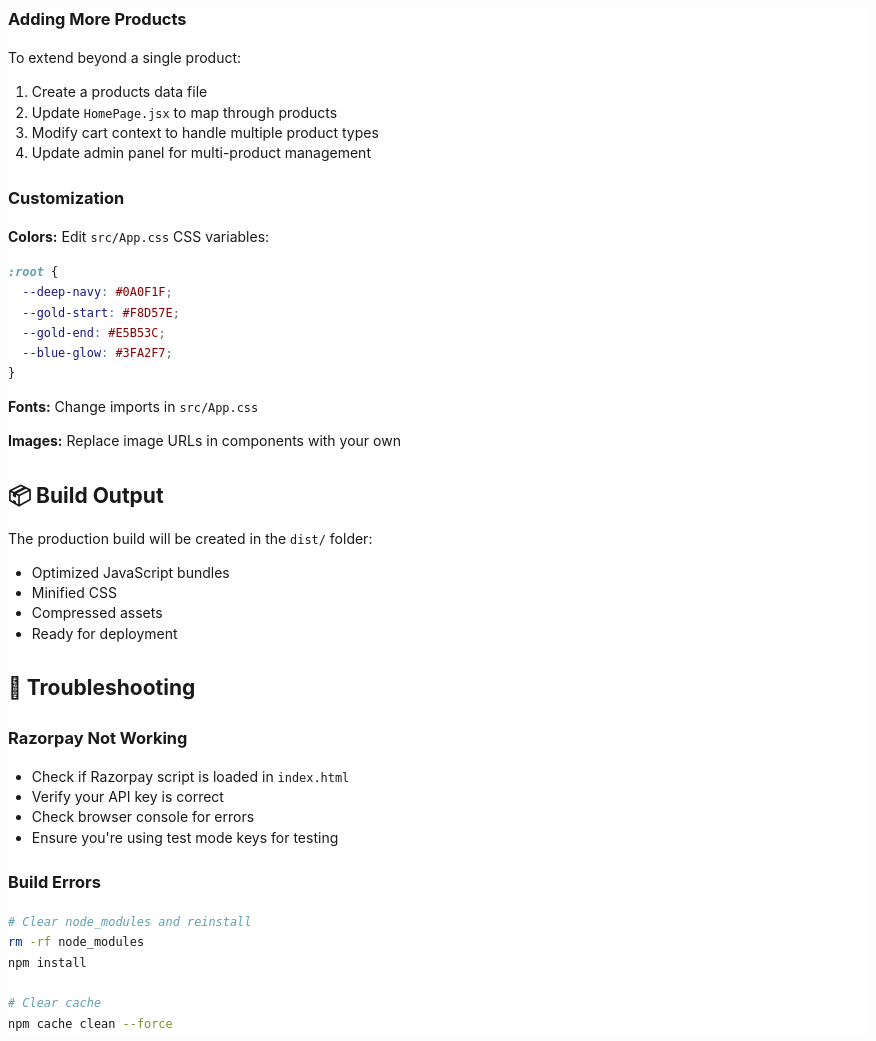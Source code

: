 ### Adding More Products

To extend beyond a single product:

1. Create a products data file
2. Update `HomePage.jsx` to map through products
3. Modify cart context to handle multiple product types
4. Update admin panel for multi-product management

### Customization

**Colors:**
Edit `src/App.css` CSS variables:
```css
:root {
  --deep-navy: #0A0F1F;
  --gold-start: #F8D57E;
  --gold-end: #E5B53C;
  --blue-glow: #3FA2F7;
}
```

**Fonts:**
Change imports in `src/App.css`

**Images:**
Replace image URLs in components with your own

## 📦 Build Output

The production build will be created in the `dist/` folder:
- Optimized JavaScript bundles
- Minified CSS
- Compressed assets
- Ready for deployment

## 🔧 Troubleshooting

### Razorpay Not Working
- Check if Razorpay script is loaded in `index.html`
- Verify your API key is correct
- Check browser console for errors
- Ensure you're using test mode keys for testing

### Build Errors
```bash
# Clear node_modules and reinstall
rm -rf node_modules
npm install

# Clear cache
npm cache clean --force
```
